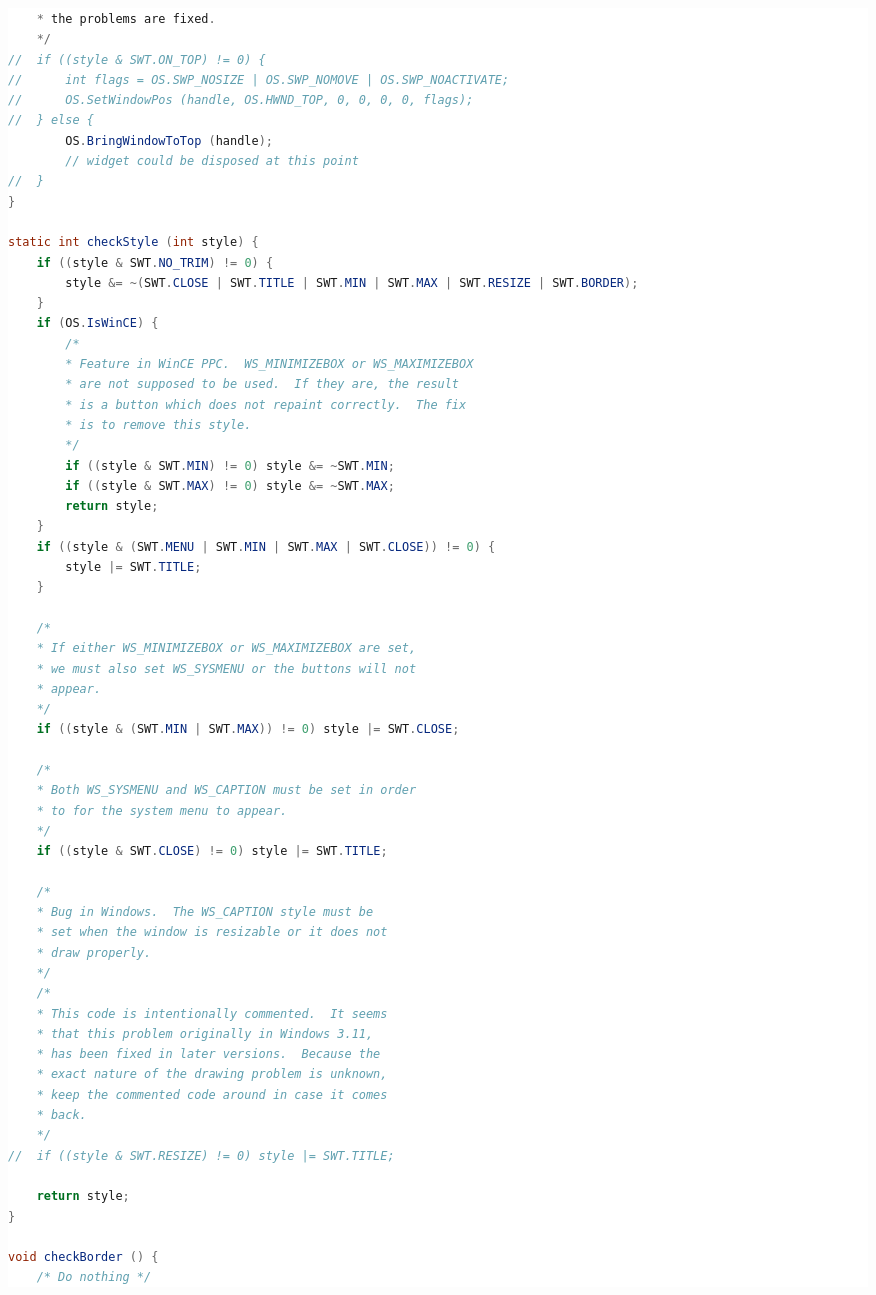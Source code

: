 ```java
	* the problems are fixed.
	*/
//	if ((style & SWT.ON_TOP) != 0) {
//		int flags = OS.SWP_NOSIZE | OS.SWP_NOMOVE | OS.SWP_NOACTIVATE; 
//		OS.SetWindowPos (handle, OS.HWND_TOP, 0, 0, 0, 0, flags);
//	} else {
		OS.BringWindowToTop (handle);
		// widget could be disposed at this point
//	}
}

static int checkStyle (int style) {
	if ((style & SWT.NO_TRIM) != 0) {
		style &= ~(SWT.CLOSE | SWT.TITLE | SWT.MIN | SWT.MAX | SWT.RESIZE | SWT.BORDER);
	}
	if (OS.IsWinCE) {
		/*
		* Feature in WinCE PPC.  WS_MINIMIZEBOX or WS_MAXIMIZEBOX
		* are not supposed to be used.  If they are, the result
		* is a button which does not repaint correctly.  The fix
		* is to remove this style.
		*/
		if ((style & SWT.MIN) != 0) style &= ~SWT.MIN;
		if ((style & SWT.MAX) != 0) style &= ~SWT.MAX;
		return style;
	}
	if ((style & (SWT.MENU | SWT.MIN | SWT.MAX | SWT.CLOSE)) != 0) {
		style |= SWT.TITLE;
	}
	
	/*
	* If either WS_MINIMIZEBOX or WS_MAXIMIZEBOX are set,
	* we must also set WS_SYSMENU or the buttons will not
	* appear.
	*/
	if ((style & (SWT.MIN | SWT.MAX)) != 0) style |= SWT.CLOSE;
	
	/*
	* Both WS_SYSMENU and WS_CAPTION must be set in order
	* to for the system menu to appear.
	*/
	if ((style & SWT.CLOSE) != 0) style |= SWT.TITLE;
	
	/*
	* Bug in Windows.  The WS_CAPTION style must be
	* set when the window is resizable or it does not
	* draw properly.
	*/
	/*
	* This code is intentionally commented.  It seems
	* that this problem originally in Windows 3.11,
	* has been fixed in later versions.  Because the
	* exact nature of the drawing problem is unknown,
	* keep the commented code around in case it comes
	* back.
	*/
//	if ((style & SWT.RESIZE) != 0) style |= SWT.TITLE;
	
	return style;
}

void checkBorder () {
	/* Do nothing */
```